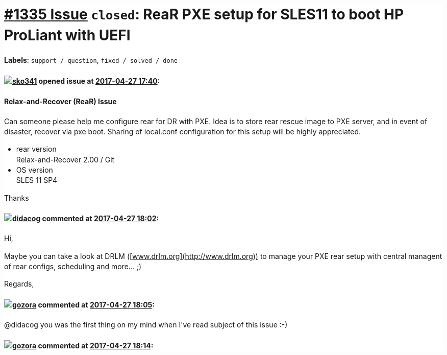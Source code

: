 [\#1335 Issue](https://github.com/rear/rear/issues/1335) `closed`: ReaR PXE setup for SLES11 to boot HP ProLiant with UEFI
==========================================================================================================================

**Labels**: `support / question`, `fixed / solved / done`

#### <img src="https://avatars.githubusercontent.com/u/28111434?v=4" width="50">[sko341](https://github.com/sko341) opened issue at [2017-04-27 17:40](https://github.com/rear/rear/issues/1335):

#### Relax-and-Recover (ReaR) Issue

Can someone please help me configure rear for DR with PXE. Idea is to
store rear rescue image to PXE server, and in event of disaster, recover
via pxe boot. Sharing of local.conf configuration for this setup will be
highly appreciated.

-   rear version  
    Relax-and-Recover 2.00 / Git
-   OS version  
    SLES 11 SP4

Thanks

#### <img src="https://avatars.githubusercontent.com/u/5380209?u=163f1571e6b9c9c7df94e2c6ca152b0a7406b52d&v=4" width="50">[didacog](https://github.com/didacog) commented at [2017-04-27 18:02](https://github.com/rear/rear/issues/1335#issuecomment-297792758):

Hi,

Maybe you can take a look at DRLM ([www.drlm.org](http://www.drlm.org))
to manage your PXE rear setup with central managent of rear configs,
scheduling and more... ;)

Regards,

#### <img src="https://avatars.githubusercontent.com/u/12116358?u=1c5ba9dcee5ca3082f03029a7fbe647efd30eb49&v=4" width="50">[gozora](https://github.com/gozora) commented at [2017-04-27 18:05](https://github.com/rear/rear/issues/1335#issuecomment-297793362):

@didacog you was the first thing on my mind when I've read subject of
this issue :-)

#### <img src="https://avatars.githubusercontent.com/u/12116358?u=1c5ba9dcee5ca3082f03029a7fbe647efd30eb49&v=4" width="50">[gozora](https://github.com/gozora) commented at [2017-04-27 18:14](https://github.com/rear/rear/issues/1335#issuecomment-297795728):
